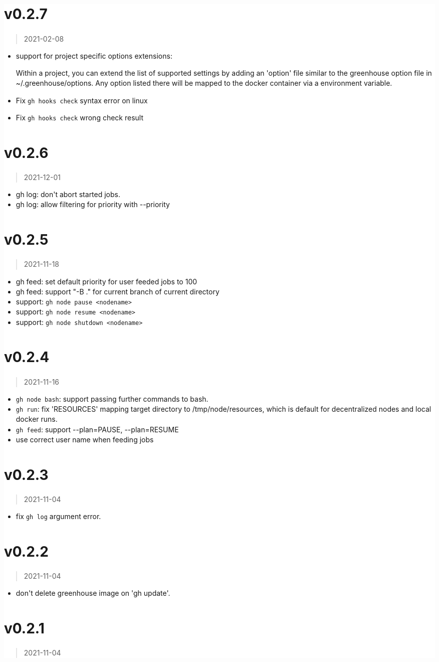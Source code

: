 v0.2.7
=======
> 2021-02-08

-   support for project specific options extensions:

    Within a project, you can extend the list of supported
    settings by adding an 'option' file similar to the greenhouse
    option file in ~/.greenhouse/options. Any option listed
    there will be mapped to the docker container via a
    environment variable.
-   Fix `gh hooks check` syntax error on linux
-   Fix `gh hooks check` wrong check result

v0.2.6
=======
> 2021-12-01

-   gh log: don't abort started jobs.
-   gh log: allow filtering for priority with --priority

v0.2.5
=======
> 2021-11-18

-   gh feed: set default priority for user feeded jobs to 100
-   gh feed: support "-B ." for current branch of current directory
-   support: `gh node pause <nodename>`
-   support: `gh node resume <nodename>`
-   support: `gh node shutdown <nodename>`

v0.2.4
=======
> 2021-11-16

-   `gh node bash`: support passing further commands to bash.
-   `gh run`: fix 'RESOURCES' mapping target directory to /tmp/node/resources,
    which is default for decentralized nodes and local docker runs.
-   `gh feed`: support --plan=PAUSE, --plan=RESUME
-   use correct user name when feeding jobs

v0.2.3
=======
> 2021-11-04

-   fix `gh log` argument error.

v0.2.2
=======
> 2021-11-04

-   don't delete greenhouse image on 'gh update'.

v0.2.1
=======
> 2021-11-04
